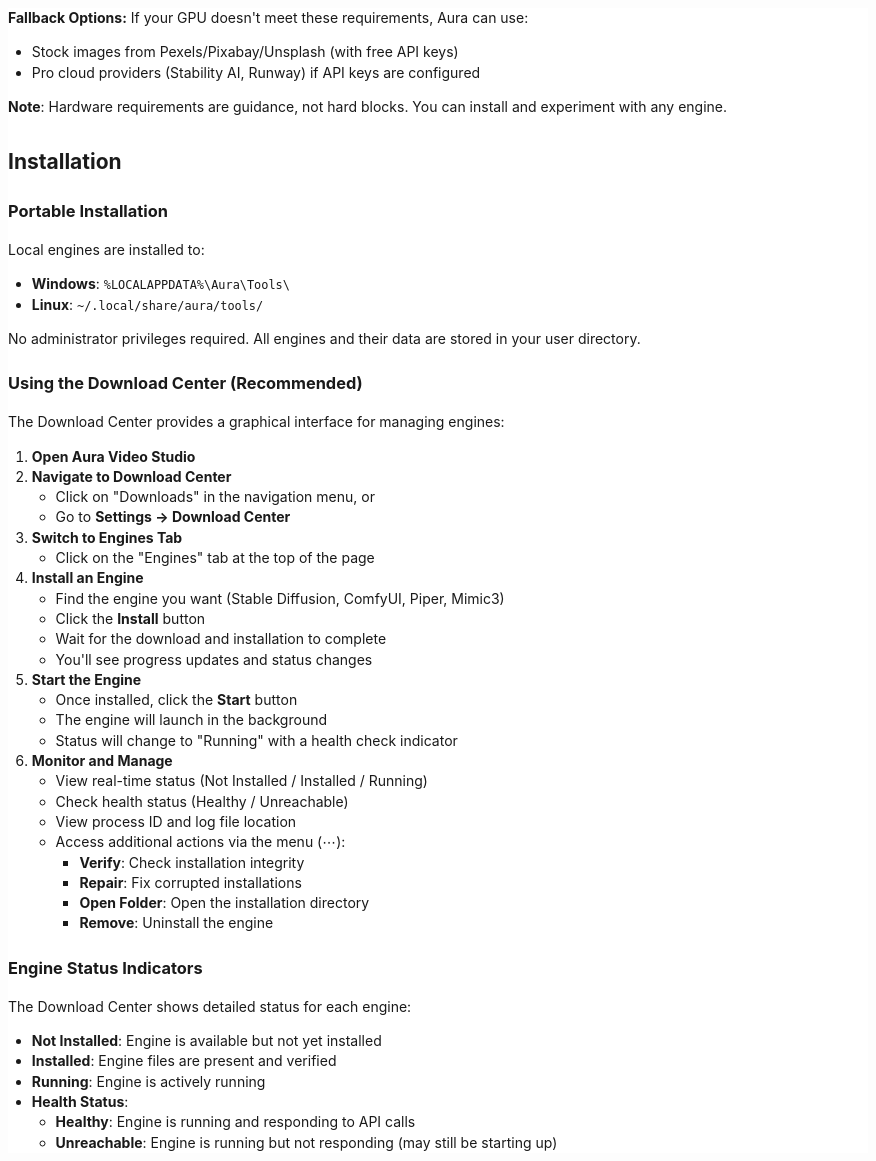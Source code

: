 **Fallback Options:**
If your GPU doesn't meet these requirements, Aura can use:
- Stock images from Pexels/Pixabay/Unsplash (with free API keys)
- Pro cloud providers (Stability AI, Runway) if API keys are configured

**Note**: Hardware requirements are guidance, not hard blocks. You can install and experiment with any engine.

## Installation

### Portable Installation
Local engines are installed to:
- **Windows**: `%LOCALAPPDATA%\Aura\Tools\`
- **Linux**: `~/.local/share/aura/tools/`

No administrator privileges required. All engines and their data are stored in your user directory.

### Using the Download Center (Recommended)

The Download Center provides a graphical interface for managing engines:

1. **Open Aura Video Studio**
2. **Navigate to Download Center**
   - Click on "Downloads" in the navigation menu, or
   - Go to **Settings → Download Center**
3. **Switch to Engines Tab**
   - Click on the "Engines" tab at the top of the page
4. **Install an Engine**
   - Find the engine you want (Stable Diffusion, ComfyUI, Piper, Mimic3)
   - Click the **Install** button
   - Wait for the download and installation to complete
   - You'll see progress updates and status changes
5. **Start the Engine**
   - Once installed, click the **Start** button
   - The engine will launch in the background
   - Status will change to "Running" with a health check indicator
6. **Monitor and Manage**
   - View real-time status (Not Installed / Installed / Running)
   - Check health status (Healthy / Unreachable)
   - View process ID and log file location
   - Access additional actions via the menu (⋯):
     - **Verify**: Check installation integrity
     - **Repair**: Fix corrupted installations
     - **Open Folder**: Open the installation directory
     - **Remove**: Uninstall the engine

### Engine Status Indicators

The Download Center shows detailed status for each engine:

- **Not Installed**: Engine is available but not yet installed
- **Installed**: Engine files are present and verified
- **Running**: Engine is actively running
- **Health Status**:
  - **Healthy**: Engine is running and responding to API calls
  - **Unreachable**: Engine is running but not responding (may still be starting up)
